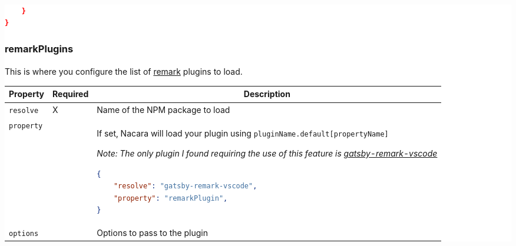 ```json
    }
}
```

### remarkPlugins

This is where you configure the list of [remark](https://remark.js.org/) plugins to load.

<table class="table is-narrow is-bordered is-vcentered">
    <thead>
        <tr>
            <th class="label-cell">Property</th>
            <th class="label-cell">Required</th>
            <th class="label-cell">Description</th>
        </tr>
    </thead>
    <tbody>
        <tr>
            <td class="label-cell">
                <code>resolve</code>
            </td>
            <td class="label-cell">X</td>
            <td class="fullwidth-cell">
                Name of the NPM package to load
            </td>
        </tr>
        <tr>
            <td class="label-cell">
                <code>property</code>
            </td>
            <td class="label-cell"></td>
            <td class="fullwidth-cell">

If set, Nacara will load your plugin using `pluginName.default[propertyName]`

*Note: The only plugin I found requiring the use of this feature is [gatsby-remark-vscode](https://github.com/andrewbranch/gatsby-remark-vscode)*

```json
{
    "resolve": "gatsby-remark-vscode",
    "property": "remarkPlugin",
}
```
</td>
        </tr>
        <tr>
            <td class="label-cell">
                <code>options</code>
            </td>
            <td class="label-cell"></td>
            <td class="fullwidth-cell">
                Options to pass to the plugin
            </td>
        </tr>
    </tbody>
</table>
